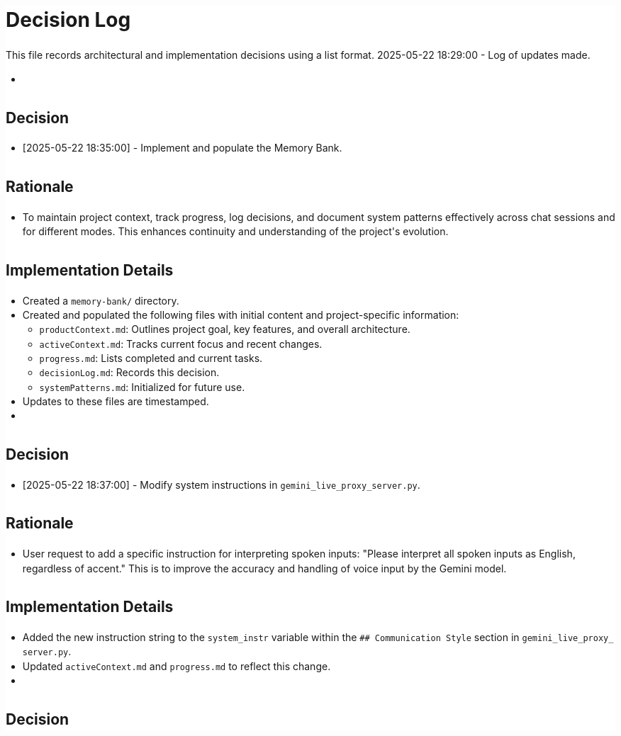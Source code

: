 # Decision Log

This file records architectural and implementation decisions using a list format.
2025-05-22 18:29:00 - Log of updates made.

*

## Decision

*   [2025-05-22 18:35:00] - Implement and populate the Memory Bank.

## Rationale 

*   To maintain project context, track progress, log decisions, and document system patterns effectively across chat sessions and for different modes. This enhances continuity and understanding of the project's evolution.

## Implementation Details

*   Created a `memory-bank/` directory.
*   Created and populated the following files with initial content and project-specific information:
    *   `productContext.md`: Outlines project goal, key features, and overall architecture.
    *   `activeContext.md`: Tracks current focus and recent changes.
    *   `progress.md`: Lists completed and current tasks.
    *   `decisionLog.md`: Records this decision.
    *   `systemPatterns.md`: Initialized for future use.
*   Updates to these files are timestamped.
*

## Decision

*   [2025-05-22 18:37:00] - Modify system instructions in `gemini_live_proxy_server.py`.

## Rationale

*   User request to add a specific instruction for interpreting spoken inputs: "Please interpret all spoken inputs as English, regardless of accent." This is to improve the accuracy and handling of voice input by the Gemini model.

## Implementation Details

*   Added the new instruction string to the `system_instr` variable within the `## Communication Style` section in `gemini_live_proxy_server.py`.
*   Updated `activeContext.md` and `progress.md` to reflect this change.
*

## Decision
